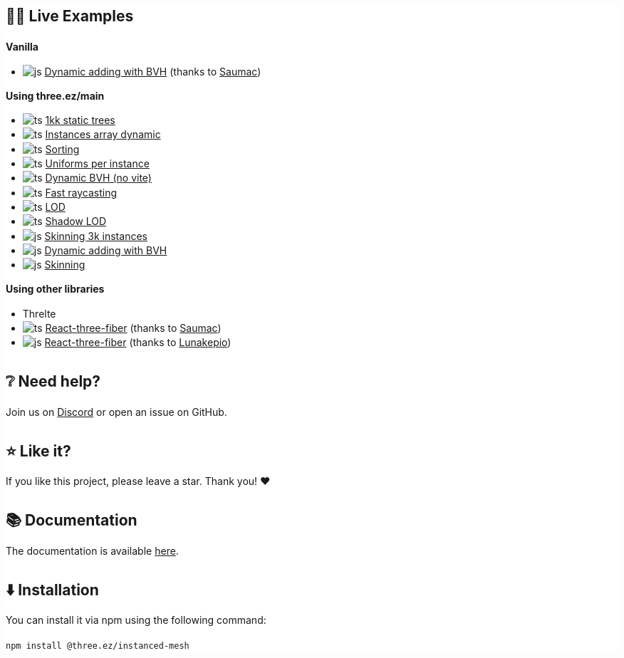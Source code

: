 ## 🧑‍💻 Live Examples

**Vanilla**
- <img src="public/js.png" alt="js" width="16" /> [Dynamic adding with BVH](https://stackblitz.com/edit/stackblitz-starters-au96fmqz?file=index.html) (thanks to [Saumac](https://github.com/saumac))

**Using three.ez/main**
- <img src="public/ts.png" alt="ts" width="16" /> [1kk static trees](https://stackblitz.com/edit/three-ezinstancedmesh2-1kk-static-trees?file=src%2Fmain.ts&embed=1&hideDevTools=1&view=preview)
- <img src="public/ts.png" alt="ts" width="16" /> [Instances array dynamic](https://stackblitz.com/edit/three-ezinstancedmesh2-instances-array-dynamic?file=src%2Fmain.ts&embed=1&hideDevTools=1&view=preview)
- <img src="public/ts.png" alt="ts" width="16" /> [Sorting](https://stackblitz.com/edit/three-ezinstancedmesh2-sorting?file=src%2Fmain.ts&embed=1&hideDevTools=1&view=preview)
- <img src="public/ts.png" alt="ts" width="16" /> [Uniforms per instance](https://stackblitz.com/edit/three-ezinstancedmesh2-custom-material?file=src%2Fmain.ts&embed=1&hideDevTools=1&view=preview)
- <img src="public/ts.png" alt="ts" width="16" /> [Dynamic BVH (no vite)](https://stackblitz.com/edit/three-ezinstancedmesh2-dynamic-bvh?file=index.ts&embed=1&hideDevTools=1&view=preview)
- <img src="public/ts.png" alt="ts" width="16" /> [Fast raycasting](https://stackblitz.com/edit/three-ezinstancedmesh2-fast-raycasting?file=src%2Fmain.ts&embed=1&hideDevTools=1&view=preview)
- <img src="public/ts.png" alt="ts" width="16" /> [LOD](https://stackblitz.com/edit/three-ezinstancedmesh2-instancedmeshlod?file=src%2Fmain.ts&embed=1&hideDevTools=1&view=preview)
- <img src="public/ts.png" alt="ts" width="16" /> [Shadow LOD](https://stackblitz.com/edit/three-ezinstancedmesh2-shadow-lod?file=src%2Fmain.ts&embed=1&hideDevTools=1&view=preview)
- <img src="public/ts.png" alt="js" width="16" /> [Skinning 3k instances](https://stackblitz.com/edit/three-ezinstancedmesh2-skinning?file=src%2Fmain.ts&embed=1&hideDevTools=1&view=preview)
- <img src="public/js.png" alt="js" width="16" /> [Dynamic adding with BVH](https://glitch.com/edit/#!/three-ez-instanced-mesh-dynamic-adding-with-bvh?path=main.js)
- <img src="public/js.png" alt="js" width="16" /> [Skinning](https://glitch.com/edit/#!/instancedmesh2-skinning?path=main.js)

**Using other libraries**
- Threlte
- <img src="public/ts.png" alt="ts" width="16" /> [React-three-fiber](https://stackblitz.com/edit/vitejs-vite-zahmbaan?file=src%2FApp.tsx) (thanks to [Saumac](https://github.com/saumac))
- <img src="public/js.png" alt="js" width="16" /> [React-three-fiber](https://stackblitz.com/~/github.com/Lunakepio/ac-2-dna-ui) (thanks to [Lunakepio](https://github.com/Lunakepio))

## ❔ Need help?

Join us on [Discord](https://discord.gg/MVTwrdX3JM) or open an issue on GitHub.

## ⭐ Like it?

If you like this project, please leave a star. Thank you! ❤️

## 📚 Documentation

The documentation is available [here](https://agargaro.github.io/instanced-mesh).

## ⬇️ Installation

You can install it via npm using the following command:

```bash
npm install @three.ez/instanced-mesh
```

